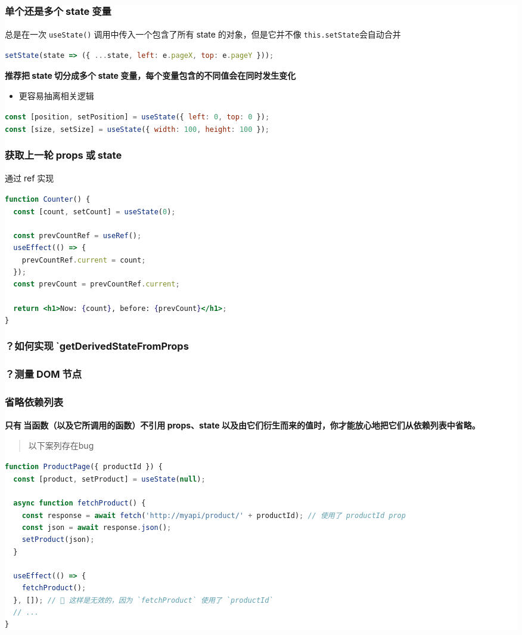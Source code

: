 ### 单个还是多个 state 变量

总是在一次 `useState()` 调用中传入一个包含了所有 state 的对象，但是它并不像 `this.setState`会自动合并

```jsx
setState(state => ({ ...state, left: e.pageX, top: e.pageY }));
```

**推荐把 state 切分成多个 state 变量，每个变量包含的不同值会在同时发生变化**

- 更容易抽离相关逻辑

```jsx
const [position, setPosition] = useState({ left: 0, top: 0 });
const [size, setSize] = useState({ width: 100, height: 100 });
```

### 获取上一轮 props 或 state

通过 ref 实现

```jsx
function Counter() {
  const [count, setCount] = useState(0);

  const prevCountRef = useRef();
  useEffect(() => {
    prevCountRef.current = count;
  });
  const prevCount = prevCountRef.current;

  return <h1>Now: {count}, before: {prevCount}</h1>;
}
```

### ？如何实现 `getDerivedStateFromProps

### ？测量 DOM 节点

### 省略依赖列表

**只有 当函数（以及它所调用的函数）不引用 props、state 以及由它们衍生而来的值时，你才能放心地把它们从依赖列表中省略。**

> 以下案列存在bug

```jsx
function ProductPage({ productId }) {
  const [product, setProduct] = useState(null);

  async function fetchProduct() {
    const response = await fetch('http://myapi/product/' + productId); // 使用了 productId prop
    const json = await response.json();
    setProduct(json);
  }

  useEffect(() => {
    fetchProduct();
  }, []); // 🔴 这样是无效的，因为 `fetchProduct` 使用了 `productId`
  // ...
}
```
